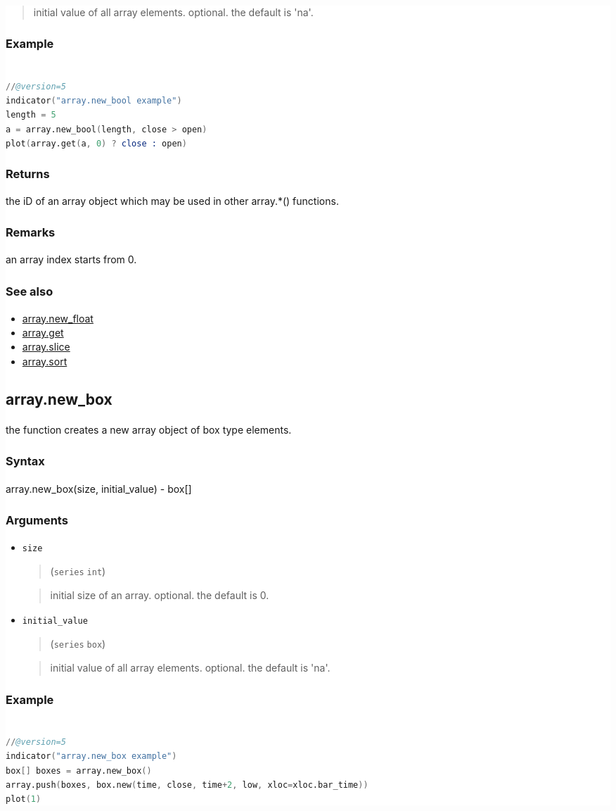   > initial value of all array elements. optional. the default is 'na'.

### Example

```s

//@version=5
indicator("array.new_bool example")
length = 5
a = array.new_bool(length, close > open)
plot(array.get(a, 0) ? close : open)


```

### Returns

the iD of an array object which may be used in other array.\*() functions.

### Remarks

an array index starts from 0.

### See also

- [array.new_float](#fun_array.new_float)
- [array.get](#fun_array.get)
- [array.slice](#fun_array.slice)
- [array.sort](#fun_array.sort)

## array.new_box

the function creates a new array object of box type elements.

### Syntax

array.new_box(size, initial_value) - box\[\]

### Arguments

- `size`

  > (`series` `int`)

  > initial size of an array. optional. the default is 0.

- `initial_value`

  > (`series` `box`)

  > initial value of all array elements. optional. the default is 'na'.

### Example

```s

//@version=5
indicator("array.new_box example")
box[] boxes = array.new_box()
array.push(boxes, box.new(time, close, time+2, low, xloc=xloc.bar_time))
plot(1)


```
